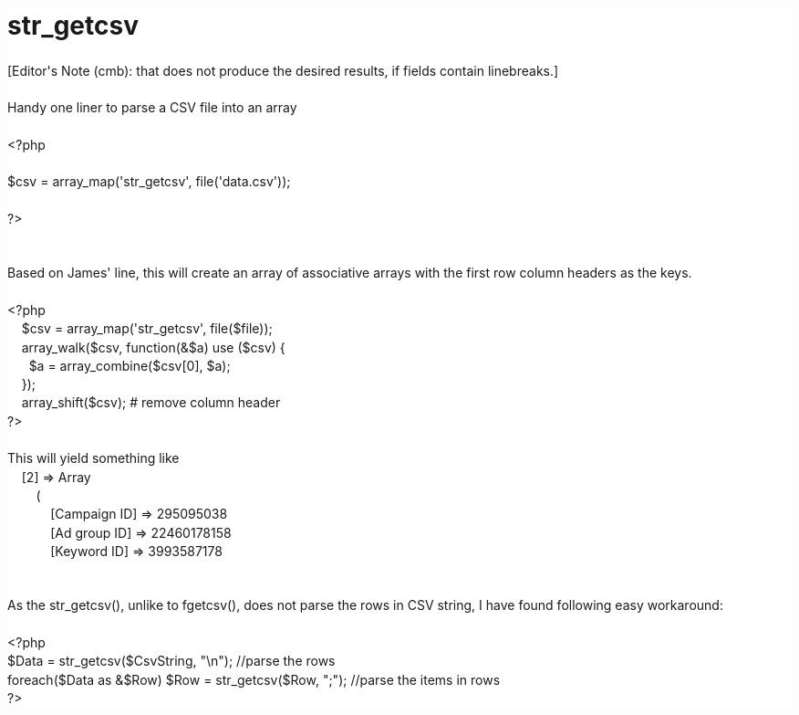 # str_getcsv




<div class="phpcode"><span class="html">
[Editor&apos;s Note (cmb): that does not produce the desired results, if fields contain linebreaks.]
<br>
<br>Handy one liner to parse a CSV file into an array
<br>
<br><span class="default">&lt;?php
<br>
<br>$csv </span><span class="keyword">= </span><span class="default">array_map</span><span class="keyword">(</span><span class="string">&apos;str_getcsv&apos;</span><span class="keyword">, </span><span class="default">file</span><span class="keyword">(</span><span class="string">&apos;data.csv&apos;</span><span class="keyword">));
<br>
<br></span><span class="default">?&gt;</span>
</span>
</div>
  

#


<div class="phpcode"><span class="html">
Based on James&apos; line, this will create an array of associative arrays with the first row column headers as the keys.<br><br><span class="default">&lt;?php<br>&#xA0; &#xA0; $csv </span><span class="keyword">= </span><span class="default">array_map</span><span class="keyword">(</span><span class="string">&apos;str_getcsv&apos;</span><span class="keyword">, </span><span class="default">file</span><span class="keyword">(</span><span class="default">$file</span><span class="keyword">));<br>&#xA0; &#xA0; </span><span class="default">array_walk</span><span class="keyword">(</span><span class="default">$csv</span><span class="keyword">, function(&amp;</span><span class="default">$a</span><span class="keyword">) use (</span><span class="default">$csv</span><span class="keyword">) {<br>&#xA0; &#xA0; &#xA0; </span><span class="default">$a </span><span class="keyword">= </span><span class="default">array_combine</span><span class="keyword">(</span><span class="default">$csv</span><span class="keyword">[</span><span class="default">0</span><span class="keyword">], </span><span class="default">$a</span><span class="keyword">);<br>&#xA0; &#xA0; });<br>&#xA0; &#xA0; </span><span class="default">array_shift</span><span class="keyword">(</span><span class="default">$csv</span><span class="keyword">); </span><span class="comment"># remove column header<br></span><span class="default">?&gt;</span> <br><br>This will yield something like<br>&#xA0; &#xA0; [2] =&gt; Array<br>&#xA0; &#xA0; &#xA0; &#xA0; (<br>&#xA0; &#xA0; &#xA0; &#xA0; &#xA0; &#xA0; [Campaign ID] =&gt; 295095038<br>&#xA0; &#xA0; &#xA0; &#xA0; &#xA0; &#xA0; [Ad group ID] =&gt; 22460178158<br>&#xA0; &#xA0; &#xA0; &#xA0; &#xA0; &#xA0; [Keyword ID] =&gt; 3993587178</span>
</div>
  

#


<div class="phpcode"><span class="html">
As the str_getcsv(), unlike to fgetcsv(), does not parse the rows in CSV string, I have found following easy workaround:
<br>
<br><span class="default">&lt;?php
<br>$Data </span><span class="keyword">= </span><span class="default">str_getcsv</span><span class="keyword">(</span><span class="default">$CsvString</span><span class="keyword">, </span><span class="string">&quot;\n&quot;</span><span class="keyword">); </span><span class="comment">//parse the rows
<br></span><span class="keyword">foreach(</span><span class="default">$Data </span><span class="keyword">as &amp;</span><span class="default">$Row</span><span class="keyword">) </span><span class="default">$Row </span><span class="keyword">= </span><span class="default">str_getcsv</span><span class="keyword">(</span><span class="default">$Row</span><span class="keyword">, </span><span class="string">&quot;;&quot;</span><span class="keyword">); </span><span class="comment">//parse the items in rows
<br></span><span class="default">?&gt;
<br></span>